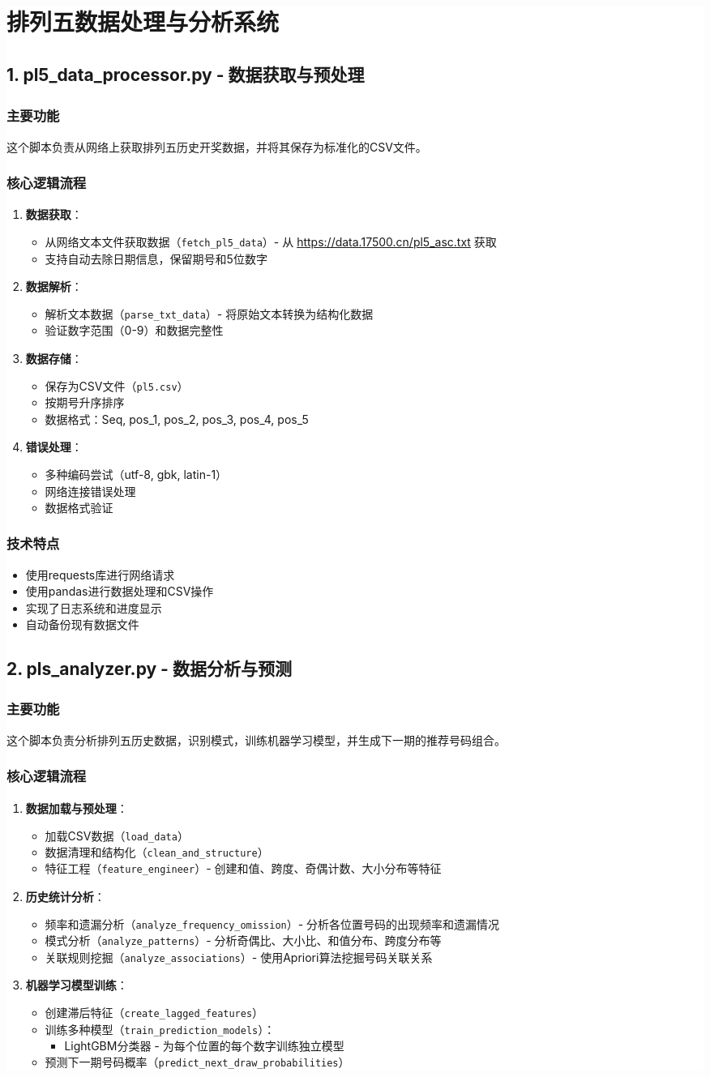 # 排列五数据处理与分析系统

## 1. pl5_data_processor.py - 数据获取与预处理

### 主要功能
这个脚本负责从网络上获取排列五历史开奖数据，并将其保存为标准化的CSV文件。

### 核心逻辑流程
1. **数据获取**：
   - 从网络文本文件获取数据（`fetch_pl5_data`）- 从 https://data.17500.cn/pl5_asc.txt 获取
   - 支持自动去除日期信息，保留期号和5位数字

2. **数据解析**：
   - 解析文本数据（`parse_txt_data`）- 将原始文本转换为结构化数据
   - 验证数字范围（0-9）和数据完整性

3. **数据存储**：
   - 保存为CSV文件（`pl5.csv`）
   - 按期号升序排序
   - 数据格式：Seq, pos_1, pos_2, pos_3, pos_4, pos_5

4. **错误处理**：
   - 多种编码尝试（utf-8, gbk, latin-1）
   - 网络连接错误处理
   - 数据格式验证

### 技术特点
- 使用requests库进行网络请求
- 使用pandas进行数据处理和CSV操作
- 实现了日志系统和进度显示
- 自动备份现有数据文件

## 2. pls_analyzer.py - 数据分析与预测

### 主要功能
这个脚本负责分析排列五历史数据，识别模式，训练机器学习模型，并生成下一期的推荐号码组合。

### 核心逻辑流程
1. **数据加载与预处理**：
   - 加载CSV数据（`load_data`）
   - 数据清理和结构化（`clean_and_structure`）
   - 特征工程（`feature_engineer`）- 创建和值、跨度、奇偶计数、大小分布等特征

2. **历史统计分析**：
   - 频率和遗漏分析（`analyze_frequency_omission`）- 分析各位置号码的出现频率和遗漏情况
   - 模式分析（`analyze_patterns`）- 分析奇偶比、大小比、和值分布、跨度分布等
   - 关联规则挖掘（`analyze_associations`）- 使用Apriori算法挖掘号码关联关系

3. **机器学习模型训练**：
   - 创建滞后特征（`create_lagged_features`）
   - 训练多种模型（`train_prediction_models`）：
     - LightGBM分类器 - 为每个位置的每个数字训练独立模型
   - 预测下一期号码概率（`predict_next_draw_probabilities`）
